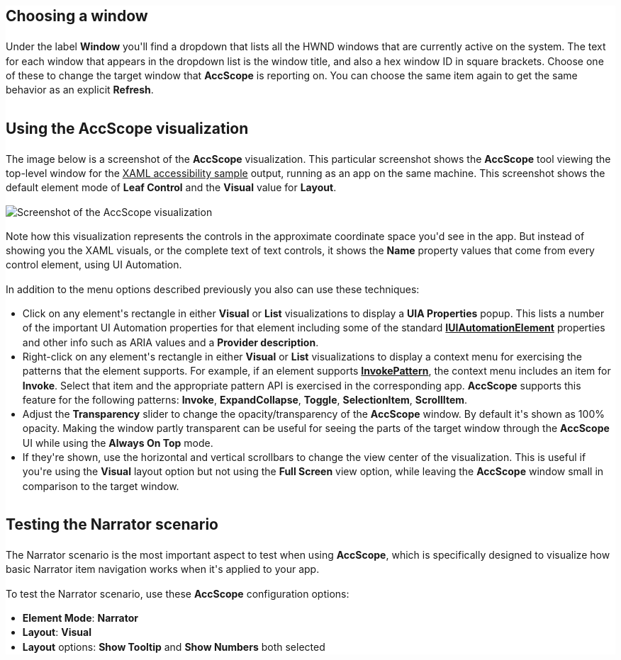 ## Choosing a window

Under the label **Window** you'll find a dropdown that lists all the HWND windows that are currently active on the system. The text for each window that appears in the dropdown list is the window title, and also a hex window ID in square brackets. Choose one of these to change the target window that **AccScope** is reporting on. You can choose the same item again to get the same behavior as an explicit **Refresh**.

## Using the AccScope visualization

The image below is a screenshot of the **AccScope** visualization. This particular screenshot shows the **AccScope** tool viewing the top-level window for the [XAML accessibility sample](https://code.msdn.microsoft.com/windowsapps/XAML-accessibility-sample-d63e820d) output, running as an app on the same machine. This screenshot shows the default element mode of **Leaf Control** and the **Visual** value for **Layout**.

![Screenshot of the AccScope visualization](images/accscopescreenshot.png)

Note how this visualization represents the controls in the approximate coordinate space you'd see in the app. But instead of showing you the XAML visuals, or the complete text of text controls, it shows the **Name** property values that come from every control element, using UI Automation.

In addition to the menu options described previously you also can use these techniques:

- Click on any element's rectangle in either **Visual** or **List** visualizations to display a **UIA Properties** popup. This lists a number of the important UI Automation properties for that element including some of the standard [**IUIAutomationElement**](/windows/desktop/api/UIAutomationClient/nn-uiautomationclient-iuiautomationelement) properties and other info such as ARIA values and a **Provider description**.
- Right-click on any element's rectangle in either **Visual** or **List** visualizations to display a context menu for exercising the patterns that the element supports. For example, if an element supports [**InvokePattern**](/windows/desktop/api/UIAutomationClient/nn-uiautomationclient-iuiautomationinvokepattern), the context menu includes an item for **Invoke**. Select that item and the appropriate pattern API is exercised in the corresponding app. **AccScope** supports this feature for the following patterns: **Invoke**, **ExpandCollapse**, **Toggle**, **SelectionItem**, **ScrollItem**.
- Adjust the **Transparency** slider to change the opacity/transparency of the **AccScope** window. By default it's shown as 100% opacity. Making the window partly transparent can be useful for seeing the parts of the target window through the **AccScope** UI while using the **Always On Top** mode.
- If they're shown, use the horizontal and vertical scrollbars to change the view center of the visualization. This is useful if you're using the **Visual** layout option but not using the **Full Screen** view option, while leaving the **AccScope** window small in comparison to the target window.

## Testing the Narrator scenario

The Narrator scenario is the most important aspect to test when using **AccScope**, which is specifically designed to visualize how basic Narrator item navigation works when it's applied to your app.

To test the Narrator scenario, use these **AccScope** configuration options:

- **Element Mode**: **Narrator**
- **Layout**: **Visual**
- **Layout** options: **Show Tooltip** and **Show Numbers** both selected
